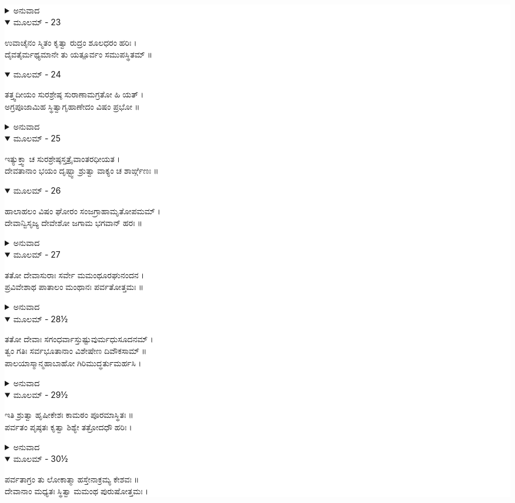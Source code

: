 <details><summary>ಅನುವಾದ</summary></details>

<details open><summary>ಮೂಲಮ್ - 23</summary>

ಉವಾಚೈನಂ ಸ್ಮಿತಂ ಕೃತ್ವಾ ರುದ್ರಂ ಶೂಲಧರಂ ಹರಿಃ ।  
ದೈವತೈರ್ಮಥ್ಯಮಾನೇ ತು ಯತ್ಪೂರ್ವಂ ಸಮುಪಸ್ಥಿತಮ್ ॥
</details>

<details open><summary>ಮೂಲಮ್ - 24</summary>

ತತ್ತ್ವದೀಯಂ ಸುರಶ್ರೇಷ್ಠ ಸುರಾಣಾಮಗ್ರತೋ ಹಿ ಯತ್ ।  
ಅಗ್ರಪೂಜಾಮಿಹ ಸ್ಥಿತ್ವಾಗೃಹಾಣೇದಂ ವಿಷಂ ಪ್ರಭೋ ॥
</details>

<details><summary>ಅನುವಾದ</summary></details>

<details open><summary>ಮೂಲಮ್ - 25</summary>

ಇತ್ಯುಕ್ತ್ವಾ ಚ ಸುರಶ್ರೇಷ್ಠಸ್ತತ್ರೈವಾಂತರಧೀಯತ ।  
ದೇವತಾನಾಂ ಭಯಂ ದೃಷ್ಟ್ವಾ ಶ್ರುತ್ವಾ ವಾಕ್ಯಂ ಚ ಶಾರ್ಙ್ಗೆಣಃ ॥
</details>

<details open><summary>ಮೂಲಮ್ - 26</summary>

ಹಾಲಾಹಲಂ ವಿಷಂ ಘೋರಂ ಸಂಜಗ್ರಾಹಾಮೃತೋಪಮಮ್ ।  
ದೇವಾನ್ವಿಸೃಜ್ಯ ದೇವೇಶೋ ಜಗಾಮ ಭಗವಾನ್ ಹರಃ ॥
</details>

<details><summary>ಅನುವಾದ</summary></details>

<details open><summary>ಮೂಲಮ್ - 27</summary>

ತತೋ ದೇವಾಸುರಾಃ ಸರ್ವೇ ಮಮಂಥೂರಘುನಂದನ ।  
ಪ್ರವಿವೇಶಾಥ ಪಾತಾಲಂ ಮಂಥಾನಃ ಪರ್ವತೋತ್ತಮಃ ॥
</details>

<details><summary>ಅನುವಾದ</summary></details>

<details open><summary>ಮೂಲಮ್ - 28½</summary>

ತತೋ ದೇವಾಃ ಸಗಂಧರ್ವಾಸ್ತುಷ್ಟುವುರ್ಮಧುಸೂದನಮ್ ।  
ತ್ವಂ ಗತಿಃ ಸರ್ವಭೂತಾನಾಂ ವಿಶೇಷೇಣ ದಿವೌಕಸಾಮ್ ॥  
ಪಾಲಯಾಸ್ಮಾನ್ಮಹಾಬಾಹೋ ಗಿರಿಮುದ್ಧರ್ತುಮರ್ಹಸಿ ।
</details>

<details><summary>ಅನುವಾದ</summary></details>

<details open><summary>ಮೂಲಮ್ - 29½</summary>

ಇತಿ ಶ್ರುತ್ವಾ ಹೃಷೀಕೇಶಃ ಕಾಮಠಂ ಪೂರಮಾಸ್ಥಿತಃ ॥  
ಪರ್ವತಂ ಪೃಷ್ಠತಃ ಕೃತ್ವಾ ಶಿಶ್ಯೇ ತತ್ರೋದಧೌ ಹರಿಃ ।
</details>

<details><summary>ಅನುವಾದ</summary></details>

<details open><summary>ಮೂಲಮ್ - 30½</summary>

ಪರ್ವತಾಗ್ರಂ ತು ಲೋಕಾತ್ಮಾ ಹಸ್ತೇನಾಕ್ರಮ್ಯ ಕೇಶವಃ ॥  
ದೇವಾನಾಂ ಮಧ್ಯತಃ ಸ್ಥಿತ್ವಾ ಮಮಂಥ ಪುರುಷೋತ್ತಮಃ ।
</details>
